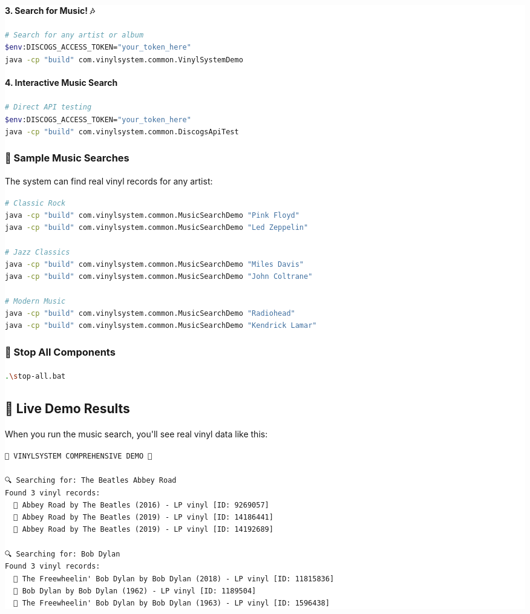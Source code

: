 #### 3. Search for Music! 🎶
```bash
# Search for any artist or album
$env:DISCOGS_ACCESS_TOKEN="your_token_here"
java -cp "build" com.vinylsystem.common.VinylSystemDemo
```

#### 4. Interactive Music Search
```bash
# Direct API testing
$env:DISCOGS_ACCESS_TOKEN="your_token_here"
java -cp "build" com.vinylsystem.common.DiscogsApiTest
```

### 🎸 Sample Music Searches

The system can find real vinyl records for any artist:

```bash
# Classic Rock
java -cp "build" com.vinylsystem.common.MusicSearchDemo "Pink Floyd"
java -cp "build" com.vinylsystem.common.MusicSearchDemo "Led Zeppelin"

# Jazz Classics  
java -cp "build" com.vinylsystem.common.MusicSearchDemo "Miles Davis"
java -cp "build" com.vinylsystem.common.MusicSearchDemo "John Coltrane"

# Modern Music
java -cp "build" com.vinylsystem.common.MusicSearchDemo "Radiohead"
java -cp "build" com.vinylsystem.common.MusicSearchDemo "Kendrick Lamar"
```

### 🛑 Stop All Components
```bash
.\stop-all.bat
```

## 🎯 Live Demo Results

When you run the music search, you'll see real vinyl data like this:

```
🎵 VINYLSYSTEM COMPREHENSIVE DEMO 🎵

🔍 Searching for: The Beatles Abbey Road
Found 3 vinyl records:
  🎼 Abbey Road by The Beatles (2016) - LP vinyl [ID: 9269057]
  🎼 Abbey Road by The Beatles (2019) - LP vinyl [ID: 14186441]
  🎼 Abbey Road by The Beatles (2019) - LP vinyl [ID: 14192689]

🔍 Searching for: Bob Dylan  
Found 3 vinyl records:
  🎼 The Freewheelin' Bob Dylan by Bob Dylan (2018) - LP vinyl [ID: 11815836]
  🎼 Bob Dylan by Bob Dylan (1962) - LP vinyl [ID: 1189504]
  🎼 The Freewheelin' Bob Dylan by Bob Dylan (1963) - LP vinyl [ID: 1596438]
```
